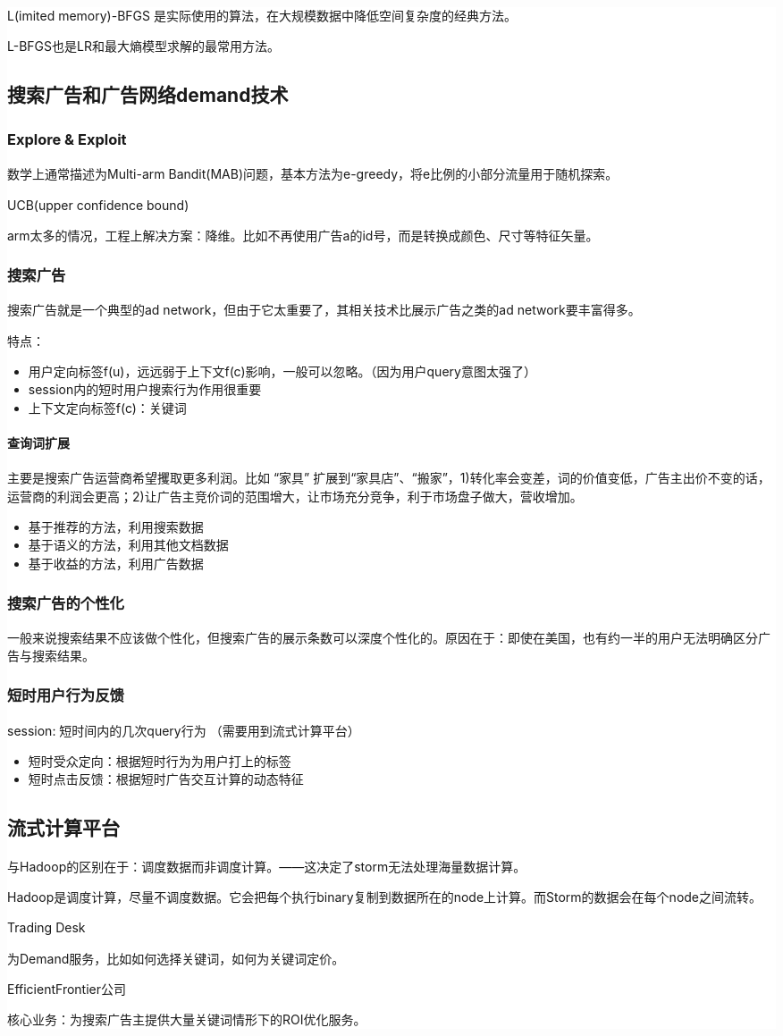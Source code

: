 L(imited memory)-BFGS 是实际使用的算法，在大规模数据中降低空间复杂度的经典方法。

L-BFGS也是LR和最大熵模型求解的最常用方法。

## 搜索广告和广告网络demand技术

### Explore & Exploit

数学上通常描述为Multi-arm Bandit(MAB)问题，基本方法为e-greedy，将e比例的小部分流量用于随机探索。

UCB(upper confidence bound)

arm太多的情况，工程上解决方案：降维。比如不再使用广告a的id号，而是转换成颜色、尺寸等特征矢量。

### 搜索广告

搜索广告就是一个典型的ad network，但由于它太重要了，其相关技术比展示广告之类的ad network要丰富得多。

特点：

- 用户定向标签f(u)，远远弱于上下文f(c)影响，一般可以忽略。（因为用户query意图太强了）
- session内的短时用户搜索行为作用很重要
- 上下文定向标签f(c)：关键词

#### 查询词扩展

主要是搜索广告运营商希望攫取更多利润。比如 “家具” 扩展到“家具店”、“搬家”，1)转化率会变差，词的价值变低，广告主出价不变的话，运营商的利润会更高；2)让广告主竞价词的范围增大，让市场充分竞争，利于市场盘子做大，营收增加。

- 基于推荐的方法，利用搜索数据
- 基于语义的方法，利用其他文档数据
- 基于收益的方法，利用广告数据

### 搜索广告的个性化

一般来说搜索结果不应该做个性化，但搜索广告的展示条数可以深度个性化的。原因在于：即使在美国，也有约一半的用户无法明确区分广告与搜索结果。

### 短时用户行为反馈

session: 短时间内的几次query行为  （需要用到流式计算平台）

- 短时受众定向：根据短时行为为用户打上的标签
- 短时点击反馈：根据短时广告交互计算的动态特征

## 流式计算平台

与Hadoop的区别在于：调度数据而非调度计算。——这决定了storm无法处理海量数据计算。

Hadoop是调度计算，尽量不调度数据。它会把每个执行binary复制到数据所在的node上计算。而Storm的数据会在每个node之间流转。

Trading Desk

为Demand服务，比如如何选择关键词，如何为关键词定价。

EfficientFrontier公司

核心业务：为搜索广告主提供大量关键词情形下的ROI优化服务。
